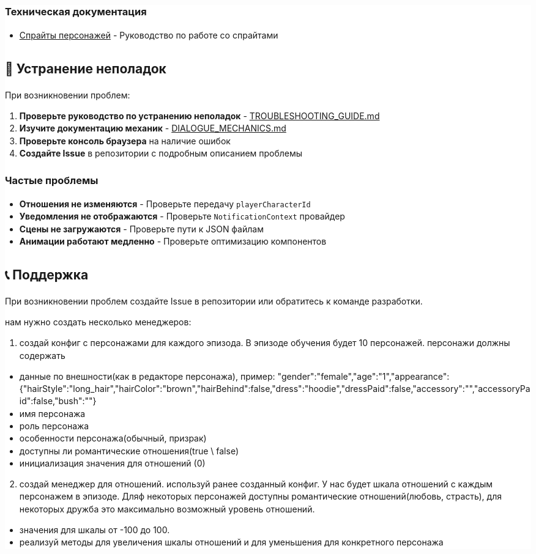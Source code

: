 ### Техническая документация
- [Спрайты персонажей](docs/CHARACTER_SPRITES_GUIDE.md) - Руководство по работе со спрайтами

## 🐛 Устранение неполадок

При возникновении проблем:

1. **Проверьте руководство по устранению неполадок** - [TROUBLESHOOTING_GUIDE.md](docs/TROUBLESHOOTING_GUIDE.md)
2. **Изучите документацию механик** - [DIALOGUE_MECHANICS.md](docs/DIALOGUE_MECHANICS.md)
3. **Проверьте консоль браузера** на наличие ошибок
4. **Создайте Issue** в репозитории с подробным описанием проблемы

### Частые проблемы

- **Отношения не изменяются** - Проверьте передачу `playerCharacterId`
- **Уведомления не отображаются** - Проверьте `NotificationContext` провайдер
- **Сцены не загружаются** - Проверьте пути к JSON файлам
- **Анимации работают медленно** - Проверьте оптимизацию компонентов

## 📞 Поддержка

При возникновении проблем создайте Issue в репозитории или обратитесь к команде разработки. 






нам нужно создать несколько менеджеров:
1. создай конфиг с персонажами для каждого эпизода. В эпизоде обучения будет 10 персонажей.
персонажи должны содержать 
- данные по внешности(как в редакторе персонажа), пример:
"gender":"female","age":"1","appearance":{"hairStyle":"long_hair","hairColor":"brown","hairBehind":false,"dress":"hoodie","dressPaid":false,"accessory":"","accessoryPaid":false,"bush":""}
- имя персонажа
- роль персонажа
- особенности персонажа(обычный, призрак)
- доступны ли романтические отношения(true \ false)
- инициализация значения для отношений (0)

2. создай менеджер для отношений. используй ранее созданный конфиг. У нас будет шкала отношений с каждым персонажем в эпизоде. Дляф некоторых персонажей доступны романтические отношений(любовь, страсть), для некоторых дружба это максимально возможный уровень отношений.
- значения для шкалы от -100 до 100.
- реализуй методы для увеличения шкалы отношений и для уменьшения для конкретного персонажа
